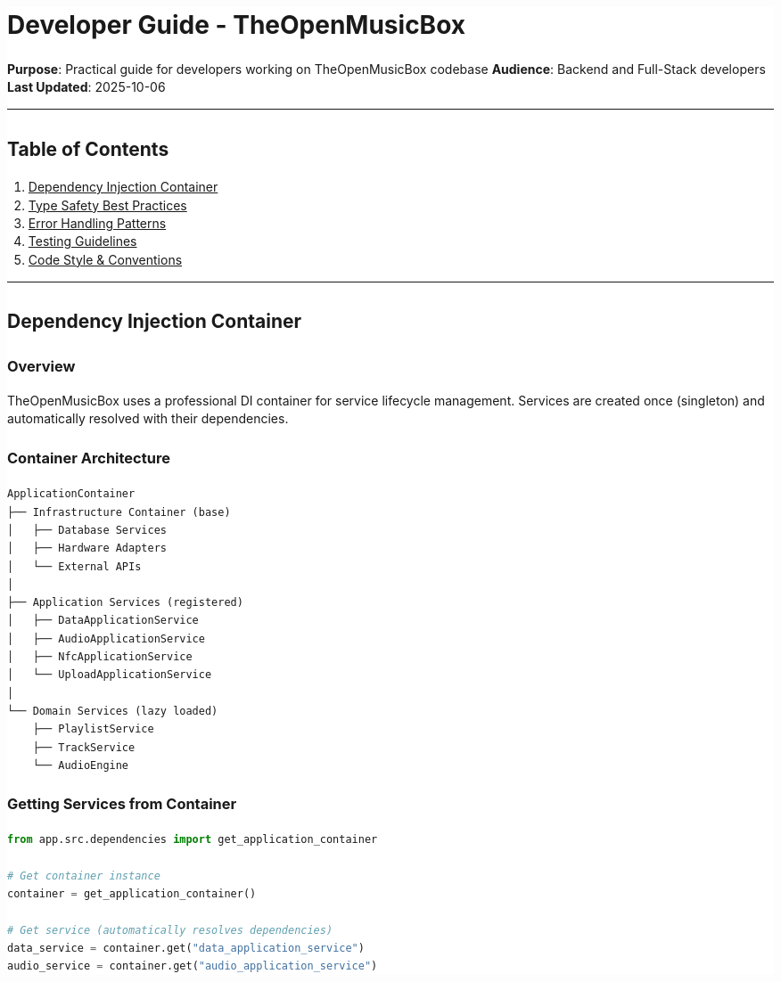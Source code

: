 # Developer Guide - TheOpenMusicBox

**Purpose**: Practical guide for developers working on TheOpenMusicBox codebase
**Audience**: Backend and Full-Stack developers
**Last Updated**: 2025-10-06

---

## Table of Contents

1. [Dependency Injection Container](#dependency-injection-container)
2. [Type Safety Best Practices](#type-safety-best-practices)
3. [Error Handling Patterns](#error-handling-patterns)
4. [Testing Guidelines](#testing-guidelines)
5. [Code Style & Conventions](#code-style--conventions)

---

## Dependency Injection Container

### Overview

TheOpenMusicBox uses a professional DI container for service lifecycle management. Services are created once (singleton) and automatically resolved with their dependencies.

### Container Architecture

```python
ApplicationContainer
├── Infrastructure Container (base)
│   ├── Database Services
│   ├── Hardware Adapters
│   └── External APIs
│
├── Application Services (registered)
│   ├── DataApplicationService
│   ├── AudioApplicationService
│   ├── NfcApplicationService
│   └── UploadApplicationService
│
└── Domain Services (lazy loaded)
    ├── PlaylistService
    ├── TrackService
    └── AudioEngine
```

### Getting Services from Container

```python
from app.src.dependencies import get_application_container

# Get container instance
container = get_application_container()

# Get service (automatically resolves dependencies)
data_service = container.get("data_application_service")
audio_service = container.get("audio_application_service")
```
